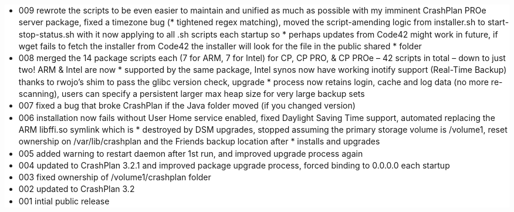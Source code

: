 * 009 rewrote the scripts to be even easier to maintain and unified as much as possible with my imminent CrashPlan PROe server package, fixed a timezone bug (* tightened regex matching), moved the script-amending logic from installer.sh to start-stop-status.sh with it now applying to all .sh scripts each startup so * perhaps updates from Code42 might work in future, if wget fails to fetch the installer from Code42 the installer will look for the file in the public shared * folder
* 008 merged the 14 package scripts each (7 for ARM, 7 for Intel) for CP, CP PRO, & CP PROe – 42 scripts in total – down to just two! ARM & Intel are now * supported by the same package, Intel synos now have working inotify support (Real-Time Backup) thanks to rwojo’s shim to pass the glibc version check, upgrade * process now retains login, cache and log data (no more re-scanning), users can specify a persistent larger max heap size for very large backup sets
* 007 fixed a bug that broke CrashPlan if the Java folder moved (if you changed version)
* 006 installation now fails without User Home service enabled, fixed Daylight Saving Time support, automated replacing the ARM libffi.so symlink which is * destroyed by DSM upgrades, stopped assuming the primary storage volume is /volume1, reset ownership on /var/lib/crashplan and the Friends backup location after * installs and upgrades
* 005 added warning to restart daemon after 1st run, and improved upgrade process again
* 004 updated to CrashPlan 3.2.1 and improved package upgrade process, forced binding to 0.0.0.0 each startup
* 003 fixed ownership of /volume1/crashplan folder
* 002 updated to CrashPlan 3.2
* 001 intial public release
